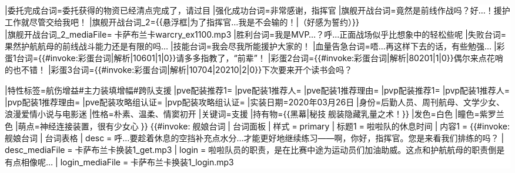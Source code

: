 |委托完成台词=委托获得的物资已经清点完成了，请过目
|强化成功台词=非常感谢，指挥官
|旗舰开战台词=竟然是前线作战吗？好…！援护工作就尽管交给我吧！
|旗舰开战台词_2={{悬浮框|为了指挥官…我是不会输的！|（好感为誓约）}}  
|旗舰开战台词_2_mediaFile= 卡萨布兰卡warcry_ex1100.mp3
|胜利台词=我是MVP…？呼…正面战场似乎比想象中的轻松些呢
|失败台词=果然护航航母的前线战斗能力还是有限的吗…
|技能台词=我会尽我所能援护大家的！
|血量告急台词=唔…再这样下去的话，有些勉强…
|彩蛋1台词={{#invoke:彩蛋台词|解析|10601|1|0}}请多多指教了，“前辈”！
|彩蛋2台词={{#invoke:彩蛋台词|解析|80201|1|0}}偶尔来点花哨的也不错！
|彩蛋3台词={{#invoke:彩蛋台词|解析|10704|20210|2|0}}下次要来开个读书会吗？

|特性标签=航伤增益#主力装填增幅#跨队支援
|pve配装推荐1=
|pve配装1推荐人=
|pve配装1推荐理由=
|pvp配装推荐1=
|pvp配装1推荐人=
|pvp配装1推荐理由=
|pve配装攻略组认证=
|pvp配装攻略组认证=
|实装日期=2020年03月26日
|身份=后勤人员、周刊航母、文学少女、浪漫爱情小说与电影迷
|性格=朴素、温柔、情窦初开
|关键词=支援
|持有物={{黑幕|秘技 舰装隐藏乳量之术！}}
|发色=白色
|瞳色=紫罗兰色
|萌点=神经连接装置，很有少女心
}}
{{#invoke: 舰娘台词 | 台词面板 
| 样式 = primary
| 标题1 = 啦啦队的休息时间
| 内容1 = {{#invoke: 舰娘台词 | 台词表格
  | desc = 呼…要趁着休息的空挡补充点水分…才能更好地继续练习——啊，你好，指挥官。您是来看我们排练的吗？
  | desc_mediaFile = 卡萨布兰卡换装1_get.mp3
  | login = 啦啦队员的职责，是在比赛中途为运动员们加油助威。这点和护航航母的职责倒是有点相像呢…
  | login_mediaFile = 卡萨布兰卡换装1_login.mp3